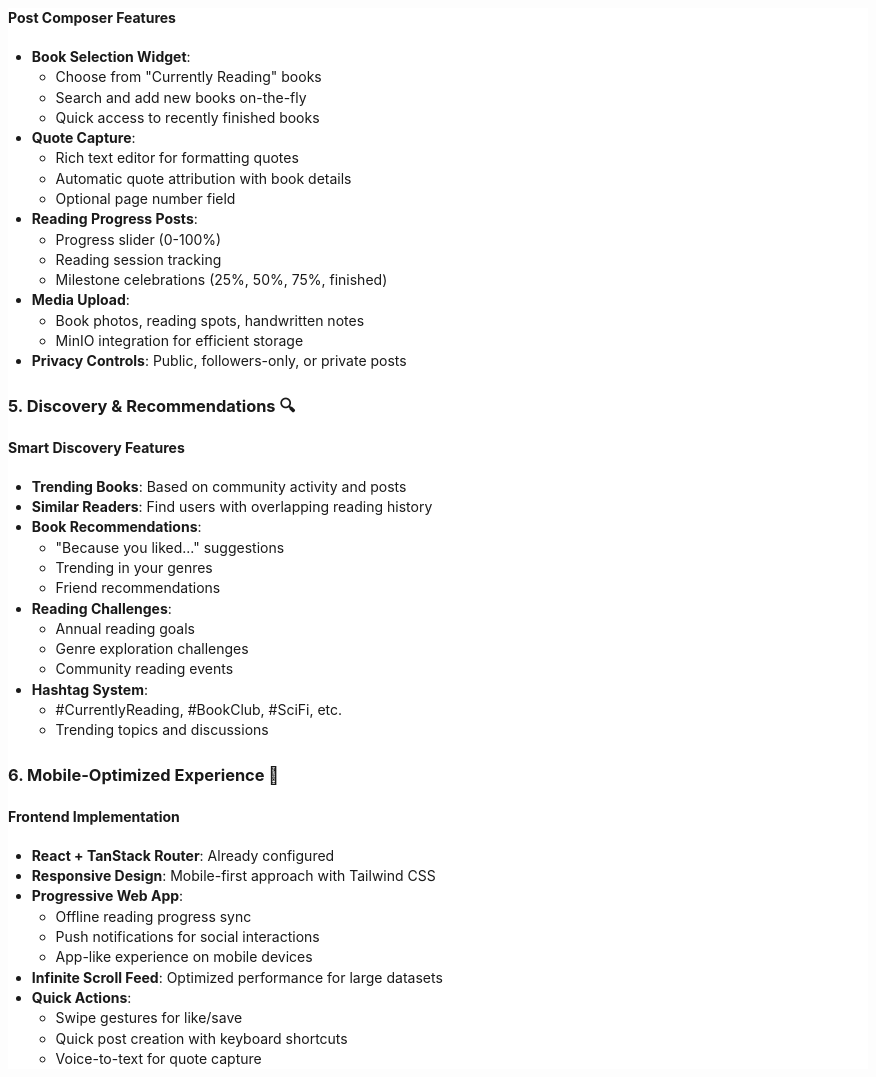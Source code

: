 #### Post Composer Features

- **Book Selection Widget**:
  - Choose from "Currently Reading" books
  - Search and add new books on-the-fly
  - Quick access to recently finished books
- **Quote Capture**:
  - Rich text editor for formatting quotes
  - Automatic quote attribution with book details
  - Optional page number field
- **Reading Progress Posts**:
  - Progress slider (0-100%)
  - Reading session tracking
  - Milestone celebrations (25%, 50%, 75%, finished)
- **Media Upload**:
  - Book photos, reading spots, handwritten notes
  - MinIO integration for efficient storage
- **Privacy Controls**: Public, followers-only, or private posts

### 5. Discovery & Recommendations 🔍

#### Smart Discovery Features

- **Trending Books**: Based on community activity and posts
- **Similar Readers**: Find users with overlapping reading history
- **Book Recommendations**:
  - "Because you liked..." suggestions
  - Trending in your genres
  - Friend recommendations
- **Reading Challenges**:
  - Annual reading goals
  - Genre exploration challenges
  - Community reading events
- **Hashtag System**:
  - #CurrentlyReading, #BookClub, #SciFi, etc.
  - Trending topics and discussions

### 6. Mobile-Optimized Experience 📱

#### Frontend Implementation

- **React + TanStack Router**: Already configured
- **Responsive Design**: Mobile-first approach with Tailwind CSS
- **Progressive Web App**:
  - Offline reading progress sync
  - Push notifications for social interactions
  - App-like experience on mobile devices
- **Infinite Scroll Feed**: Optimized performance for large datasets
- **Quick Actions**:
  - Swipe gestures for like/save
  - Quick post creation with keyboard shortcuts
  - Voice-to-text for quote capture

